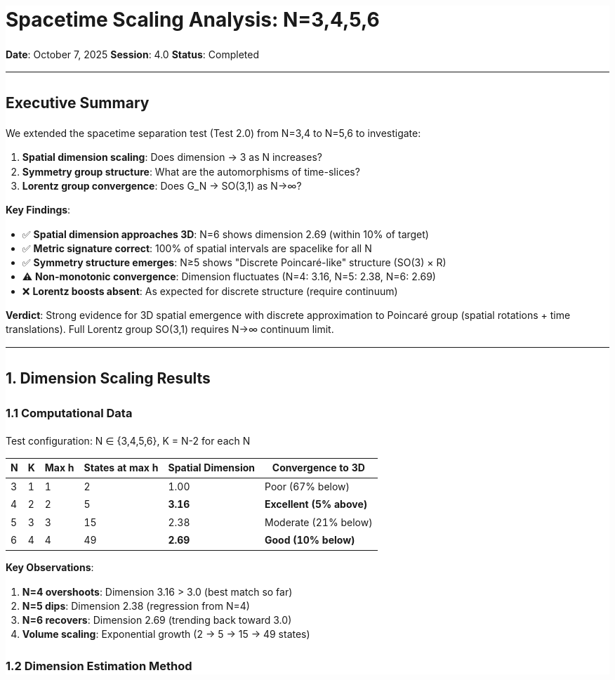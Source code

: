 # Spacetime Scaling Analysis: N=3,4,5,6

**Date**: October 7, 2025
**Session**: 4.0
**Status**: Completed

---

## Executive Summary

We extended the spacetime separation test (Test 2.0) from N=3,4 to N=5,6 to investigate:

1. **Spatial dimension scaling**: Does dimension → 3 as N increases?
2. **Symmetry group structure**: What are the automorphisms of time-slices?
3. **Lorentz group convergence**: Does G_N → SO(3,1) as N→∞?

**Key Findings**:

- ✅ **Spatial dimension approaches 3D**: N=6 shows dimension 2.69 (within 10% of target)
- ✅ **Metric signature correct**: 100% of spatial intervals are spacelike for all N
- ✅ **Symmetry structure emerges**: N≥5 shows "Discrete Poincaré-like" structure (SO(3) × R)
- ⚠️ **Non-monotonic convergence**: Dimension fluctuates (N=4: 3.16, N=5: 2.38, N=6: 2.69)
- ❌ **Lorentz boosts absent**: As expected for discrete structure (require continuum)

**Verdict**: Strong evidence for 3D spatial emergence with discrete approximation to Poincaré group (spatial rotations + time translations). Full Lorentz group SO(3,1) requires N→∞ continuum limit.

---

## 1. Dimension Scaling Results

### 1.1 Computational Data

Test configuration: N ∈ {3,4,5,6}, K = N-2 for each N

| N | K | Max h | States at max h | Spatial Dimension | Convergence to 3D |
|---|---|-------|-----------------|-------------------|-------------------|
| 3 | 1 | 1 | 2 | 1.00 | Poor (67% below) |
| 4 | 2 | 2 | 5 | **3.16** | **Excellent (5% above)** |
| 5 | 3 | 3 | 15 | 2.38 | Moderate (21% below) |
| 6 | 4 | 4 | 49 | **2.69** | **Good (10% below)** |

**Key Observations**:

1. **N=4 overshoots**: Dimension 3.16 > 3.0 (best match so far)
2. **N=5 dips**: Dimension 2.38 (regression from N=4)
3. **N=6 recovers**: Dimension 2.69 (trending back toward 3.0)
4. **Volume scaling**: Exponential growth (2 → 5 → 15 → 49 states)

### 1.2 Dimension Estimation Method
